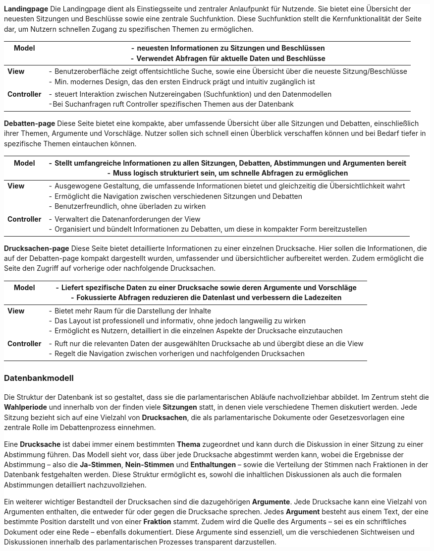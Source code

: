 **Landingpage**
Die Landingpage dient als Einstiegsseite und zentraler Anlaufpunkt für Nutzende. Sie bietet eine Übersicht der neuesten Sitzungen und Beschlüsse sowie eine zentrale Suchfunktion. Diese Suchfunktion stellt die Kernfunktionalität der Seite dar, um Nutzern schnellen Zugang zu spezifischen Themen zu ermöglichen.

| **Model**      | - neuesten Informationen zu Sitzungen und Beschlüssen<br>- Verwendet Abfragen für aktuelle Daten und Beschlüsse                                                                                  |
| -------------- | ------------------------------------------------------------------------------------------------------------------------------------------------------------------------------------------------ |
| **View**       | - Benutzeroberfläche zeigt offentsichtliche Suche, sowie eine Übersicht über die neueste Sitzung/Beschlüsse<br>- Min. modernes Design, das den ersten Eindruck prägt und intuitiv zugänglich ist |
| **Controller** | - steuert Interaktion zwischen Nutzereingaben (Suchfunktion) und den Datenmodellen<br>-Bei Suchanfragen ruft Controller spezifischen Themen aus der Datenbank                                    |

**Debatten-page**
Diese Seite bietet eine kompakte, aber umfassende Übersicht über alle Sitzungen und Debatten, einschließlich ihrer Themen, Argumente und Vorschläge. Nutzer sollen sich schnell einen Überblick verschaffen können und bei Bedarf tiefer in spezifische Themen eintauchen können.

| **Model**      | - Stellt umfangreiche Informationen zu allen Sitzungen, Debatten, Abstimmungen und Argumenten bereit<br>- Muss logisch strukturiert sein, um schnelle Abfragen zu ermöglichen                                                             |
| -------------- | ----------------------------------------------------------------------------------------------------------------------------------------------------------------------------------------------------------------------------------------- |
| **View**       | - Ausgewogene Gestaltung, die umfassende Informationen bietet und gleichzeitig die Übersichtlichkeit wahrt<br>- Ermöglicht die Navigation zwischen verschiedenen Sitzungen und Debatten<br>- Benutzerfreundlich, ohne überladen zu wirken |
| **Controller** | - Verwaltert die Datenanforderungen der View<br>- Organisiert und bündelt Informationen zu Debatten, um diese in kompakter Form bereitzustellen                                                                                           |


**Drucksachen-page**
Diese Seite bietet detaillierte Informationen zu einer einzelnen Drucksache. Hier sollen die Informationen, die auf der Debatten-page kompakt dargestellt wurden, umfassender und übersichtlicher aufbereitet werden. Zudem ermöglicht die Seite den Zugriff auf vorherige oder nachfolgende Drucksachen.

| **Model**      | - Liefert spezifische Daten zu einer Drucksache sowie deren Argumente und Vorschläge<br>- Fokussierte Abfragen reduzieren die Datenlast und verbessern die Ladezeiten                                                              |
| -------------- | ---------------------------------------------------------------------------------------------------------------------------------------------------------------------------------------------------------------------------------- |
| **View**       | - Bietet mehr Raum für die Darstellung der Inhalte<br>- Das Layout ist professionell und informativ, ohne jedoch langweilig zu wirken<br>- Ermöglicht es Nutzern, detailliert in die einzelnen Aspekte der Drucksache einzutauchen |
| **Controller** | - Ruft nur die relevanten Daten der ausgewählten Drucksache ab und übergibt diese an die View<br>- Regelt die Navigation zwischen vorherigen und nachfolgenden Drucksachen                                                         |



### Datenbankmodell
Die Struktur der Datenbank ist so gestaltet, dass sie die parlamentarischen Abläufe  nachvollziehbar abbildet. Im Zentrum steht die **Wahlperiode** und innerhalb von der finden viele **Sitzungen** statt, in denen viele verschiedene Themen diskutiert werden. Jede Sitzung bezieht sich auf eine Vielzahl von **Drucksachen**, die als parlamentarische Dokumente oder Gesetzesvorlagen eine zentrale Rolle im Debattenprozess einnehmen.

Eine **Drucksache** ist dabei immer einem bestimmten **Thema** zugeordnet und kann durch die Diskussion in einer Sitzung zu einer Abstimmung führen. Das Modell sieht vor, dass über jede Drucksache abgestimmt werden kann, wobei die Ergebnisse der Abstimmung – also die **Ja-Stimmen**, **Nein-Stimmen** und **Enthaltungen** – sowie die Verteilung der Stimmen nach Fraktionen in der Datenbank festgehalten werden. Diese Struktur ermöglicht es, sowohl die inhaltlichen Diskussionen als auch die formalen Abstimmungen detailliert nachzuvollziehen.

Ein weiterer wichtiger Bestandteil der Drucksachen sind die dazugehörigen **Argumente**. Jede Drucksache kann eine Vielzahl von Argumenten enthalten, die entweder für oder gegen die Drucksache sprechen. Jedes **Argument** besteht aus einem Text, der eine bestimmte Position darstellt und von einer **Fraktion** stammt. Zudem wird die Quelle des Arguments – sei es ein schriftliches Dokument oder eine Rede – ebenfalls dokumentiert. Diese Argumente sind essenziell, um die verschiedenen Sichtweisen und Diskussionen innerhalb des parlamentarischen Prozesses transparent darzustellen.
